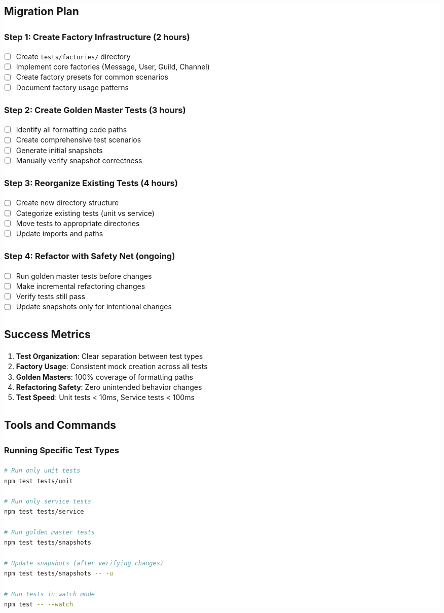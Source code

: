 ## Migration Plan

### Step 1: Create Factory Infrastructure (2 hours)
- [ ] Create `tests/factories/` directory
- [ ] Implement core factories (Message, User, Guild, Channel)
- [ ] Create factory presets for common scenarios
- [ ] Document factory usage patterns

### Step 2: Create Golden Master Tests (3 hours)
- [ ] Identify all formatting code paths
- [ ] Create comprehensive test scenarios
- [ ] Generate initial snapshots
- [ ] Manually verify snapshot correctness

### Step 3: Reorganize Existing Tests (4 hours)
- [ ] Create new directory structure
- [ ] Categorize existing tests (unit vs service)
- [ ] Move tests to appropriate directories
- [ ] Update imports and paths

### Step 4: Refactor with Safety Net (ongoing)
- [ ] Run golden master tests before changes
- [ ] Make incremental refactoring changes
- [ ] Verify tests still pass
- [ ] Update snapshots only for intentional changes

## Success Metrics

1. **Test Organization**: Clear separation between test types
2. **Factory Usage**: Consistent mock creation across all tests
3. **Golden Masters**: 100% coverage of formatting paths
4. **Refactoring Safety**: Zero unintended behavior changes
5. **Test Speed**: Unit tests < 10ms, Service tests < 100ms

## Tools and Commands

### Running Specific Test Types
```bash
# Run only unit tests
npm test tests/unit

# Run only service tests  
npm test tests/service

# Run golden master tests
npm test tests/snapshots

# Update snapshots (after verifying changes)
npm test tests/snapshots -- -u

# Run tests in watch mode
npm test -- --watch
```

